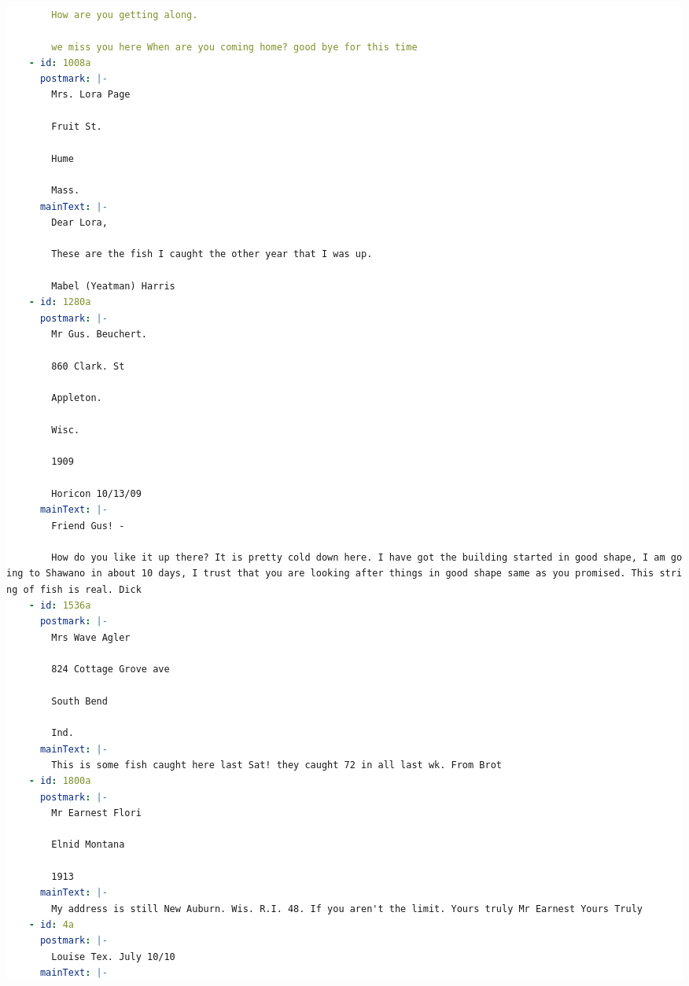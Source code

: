 ```yaml
        How are you getting along.

        we miss you here When are you coming home? good bye for this time
    - id: 1008a
      postmark: |-
        Mrs. Lora Page

        Fruit St.

        Hume

        Mass.
      mainText: |-
        Dear Lora,

        These are the fish I caught the other year that I was up.

        Mabel (Yeatman) Harris
    - id: 1280a
      postmark: |-
        Mr Gus. Beuchert.

        860 Clark. St

        Appleton.

        Wisc.

        1909

        Horicon 10/13/09
      mainText: |-
        Friend Gus! -

        How do you like it up there? It is pretty cold down here. I have got the building started in good shape, I am going to Shawano in about 10 days, I trust that you are looking after things in good shape same as you promised. This string of fish is real. Dick
    - id: 1536a
      postmark: |-
        Mrs Wave Agler

        824 Cottage Grove ave

        South Bend

        Ind.
      mainText: |-
        This is some fish caught here last Sat! they caught 72 in all last wk. From Brot
    - id: 1800a
      postmark: |-
        Mr Earnest Flori

        Elnid Montana

        1913
      mainText: |-
        My address is still New Auburn. Wis. R.I. 48. If you aren't the limit. Yours truly Mr Earnest Yours Truly
    - id: 4a
      postmark: |-
        Louise Tex. July 10/10
      mainText: |-
```